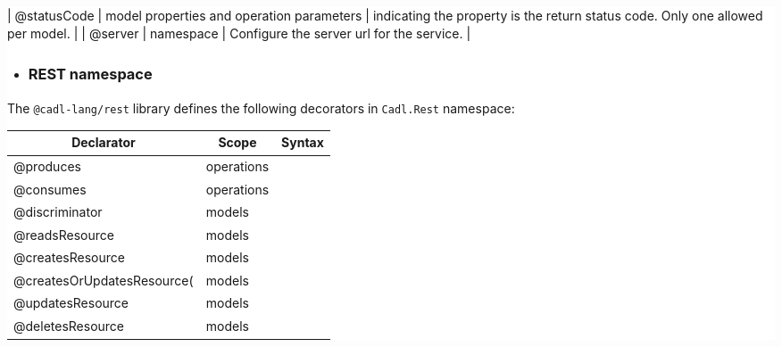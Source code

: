 | @statusCode | model properties and operation parameters | indicating the property is the return status code. Only one allowed per model.                    |
| @server     | namespace                                 | Configure the server url for the service.                                                         |

- ### REST namespace

The `@cadl-lang/rest` library defines the following decorators in `Cadl.Rest` namespace:

| Declarator                   | Scope                                  | Syntax                                                                                                                                                                                                                                                                                                                                                                                                                                                       |
| ---------------------------- | -------------------------------------- | ------------------------------------------------------------------------------------------------------------------------------------------------------------------------------------------------------------------------------------------------------------------------------------------------------------------------------------------------------------------------------------------------------------------------------------------------------------ |
| @produces                    | operations                             |                                                                                                                                                                                                                                                                                                                                                                                                                                                              |
| @consumes                    | operations                             |                                                                                                                                                                                                                                                                                                                                                                                                                                                              |
| @discriminator               | models                                 |                                                                                                                                                                                                                                                                                                                                                                                                                                                              |
| @readsResource               | models                                 |                                                                                                                                                                                                                                                                                                                                                                                                                                                              |
| @createsResource             | models                                 |                                                                                                                                                                                                                                                                                                                                                                                                                                                              |
| @createsOrUpdatesResource(   | models                                 |                                                                                                                                                                                                                                                                                                                                                                                                                                                              |
| @updatesResource             | models                                 |                                                                                                                                                                                                                                                                                                                                                                                                                                                              |
| @deletesResource             | models                                 |                                                                                                                                                                                                                                                                                                                                                                                                                                                              |